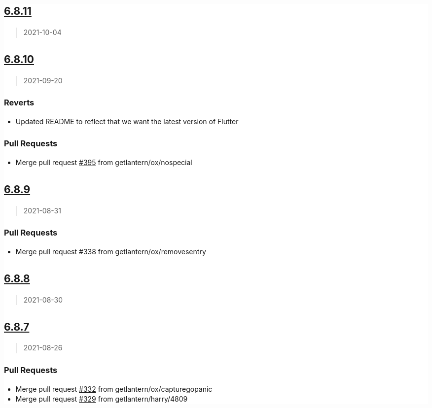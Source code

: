 
<a name="6.8.11"></a>
## [6.8.11](https://github.com/getlantern/android-lantern/compare/6.8.10...6.8.11)

> 2021-10-04


<a name="6.8.10"></a>
## [6.8.10](https://github.com/getlantern/android-lantern/compare/6.8.9...6.8.10)

> 2021-09-20

### Reverts

* Updated README to reflect that we want the latest version of Flutter

### Pull Requests

* Merge pull request [#395](https://github.com/getlantern/android-lantern/issues/395) from getlantern/ox/nospecial


<a name="6.8.9"></a>
## [6.8.9](https://github.com/getlantern/android-lantern/compare/6.8.8...6.8.9)

> 2021-08-31

### Pull Requests

* Merge pull request [#338](https://github.com/getlantern/android-lantern/issues/338) from getlantern/ox/removesentry


<a name="6.8.8"></a>
## [6.8.8](https://github.com/getlantern/android-lantern/compare/6.8.7...6.8.8)

> 2021-08-30


<a name="6.8.7"></a>
## [6.8.7](https://github.com/getlantern/android-lantern/compare/6.8.5...6.8.7)

> 2021-08-26

### Pull Requests

* Merge pull request [#332](https://github.com/getlantern/android-lantern/issues/332) from getlantern/ox/capturegopanic
* Merge pull request [#329](https://github.com/getlantern/android-lantern/issues/329) from getlantern/harry/4809
